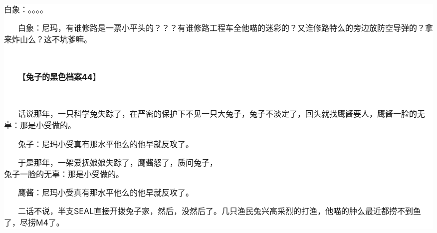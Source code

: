 <span style="font-size: 16px;">白象：。。。。</span>

</div>

<div style="text-indent: 21pt;">

<span
style="font-size: 16px;">白象：尼玛，有谁修路是一票小平头的？？？有谁修路工程车全他喵的迷彩的？又谁修路特么的旁边放防空导弹的？拿来炸山么？这不坑爹嘛。 </span>

</div>

<div style="text-indent: 21pt;">

<span style="font-size: 16px;">\
</span>

</div>

<div style="text-indent: 21pt;">

<span style="font-size: 16px;">【**兔子的黑色档案44**】</span>

</div>

<div style="text-indent: 21pt;">

<span style="font-size: 16px;">\
</span>

</div>

<div style="text-indent: 21pt;">

<span
style="font-size: 16px;">话说那年，一只科学兔失踪了，在严密的保护下不见一只大兔子，兔子不淡定了，回头就找鹰酱要人，鹰酱一脸的无辜：那是小受做的。</span>

</div>

<div style="text-indent: 21pt;">

<span
style="font-size: 16px;">兔子：尼玛小受真有那水平他么的他早就反攻了。</span>

</div>

<div style="text-indent: 21pt;">

<span
style="font-size: 16px;">于是那年，一架爱抚娘娘失踪了，鹰酱怒了，质问兔子，\
兔子一脸的无辜：那是小受做的。</span>

</div>

<div style="text-indent: 21pt;">

<span
style="font-size: 16px;">鹰酱：尼玛小受真有那水平他么的他早就反攻了。</span>

</div>

<div style="text-indent: 21pt;">

<span
style="font-size: 16px;">二话不说，半支SEAL直接开拨兔子家，然后，没然后了。几只渔民兔兴高采烈的打渔，他喵的肿么最近都捞不到鱼了，尽捞M4了。</span>
